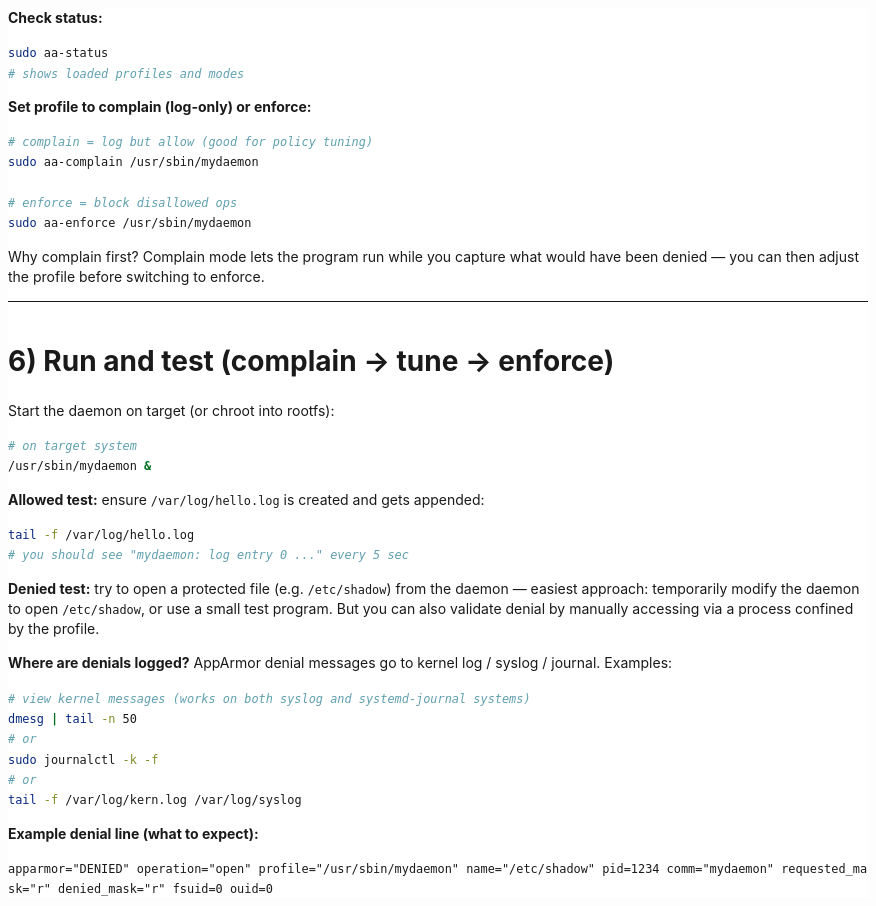 **Check status:**

```bash
sudo aa-status
# shows loaded profiles and modes
```

**Set profile to complain (log-only) or enforce:**

```bash
# complain = log but allow (good for policy tuning)
sudo aa-complain /usr/sbin/mydaemon

# enforce = block disallowed ops
sudo aa-enforce /usr/sbin/mydaemon
```

Why complain first? Complain mode lets the program run while you capture what would have been denied — you can then adjust the profile before switching to enforce.

---

# 6) Run and test (complain → tune → enforce)

Start the daemon on target (or chroot into rootfs):

```bash
# on target system
/usr/sbin/mydaemon &
```

**Allowed test:** ensure `/var/log/hello.log` is created and gets appended:

```bash
tail -f /var/log/hello.log
# you should see "mydaemon: log entry 0 ..." every 5 sec
```

**Denied test:** try to open a protected file (e.g. `/etc/shadow`) from the daemon — easiest approach: temporarily modify the daemon to open `/etc/shadow`, or use a small test program. But you can also validate denial by manually accessing via a process confined by the profile.

**Where are denials logged?**
AppArmor denial messages go to kernel log / syslog / journal. Examples:

```bash
# view kernel messages (works on both syslog and systemd-journal systems)
dmesg | tail -n 50
# or
sudo journalctl -k -f
# or
tail -f /var/log/kern.log /var/log/syslog
```

**Example denial line (what to expect):**

```
apparmor="DENIED" operation="open" profile="/usr/sbin/mydaemon" name="/etc/shadow" pid=1234 comm="mydaemon" requested_mask="r" denied_mask="r" fsuid=0 ouid=0
```
